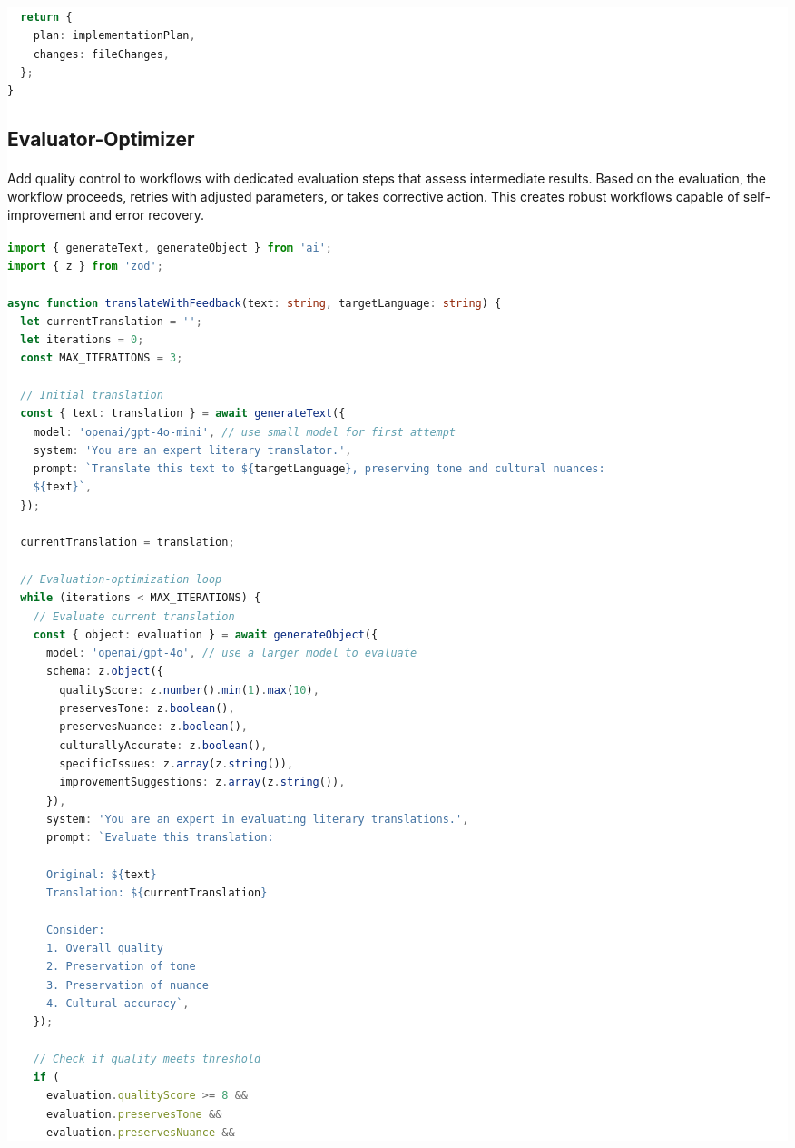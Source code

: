 ```ts
  return {
    plan: implementationPlan,
    changes: fileChanges,
  };
}
```

## Evaluator-Optimizer

Add quality control to workflows with dedicated evaluation steps that assess intermediate results. Based on the evaluation, the workflow proceeds, retries with adjusted parameters, or takes corrective action. This creates robust workflows capable of self-improvement and error recovery.

```ts
import { generateText, generateObject } from 'ai';
import { z } from 'zod';

async function translateWithFeedback(text: string, targetLanguage: string) {
  let currentTranslation = '';
  let iterations = 0;
  const MAX_ITERATIONS = 3;

  // Initial translation
  const { text: translation } = await generateText({
    model: 'openai/gpt-4o-mini', // use small model for first attempt
    system: 'You are an expert literary translator.',
    prompt: `Translate this text to ${targetLanguage}, preserving tone and cultural nuances:
    ${text}`,
  });

  currentTranslation = translation;

  // Evaluation-optimization loop
  while (iterations < MAX_ITERATIONS) {
    // Evaluate current translation
    const { object: evaluation } = await generateObject({
      model: 'openai/gpt-4o', // use a larger model to evaluate
      schema: z.object({
        qualityScore: z.number().min(1).max(10),
        preservesTone: z.boolean(),
        preservesNuance: z.boolean(),
        culturallyAccurate: z.boolean(),
        specificIssues: z.array(z.string()),
        improvementSuggestions: z.array(z.string()),
      }),
      system: 'You are an expert in evaluating literary translations.',
      prompt: `Evaluate this translation:

      Original: ${text}
      Translation: ${currentTranslation}

      Consider:
      1. Overall quality
      2. Preservation of tone
      3. Preservation of nuance
      4. Cultural accuracy`,
    });

    // Check if quality meets threshold
    if (
      evaluation.qualityScore >= 8 &&
      evaluation.preservesTone &&
      evaluation.preservesNuance &&
```